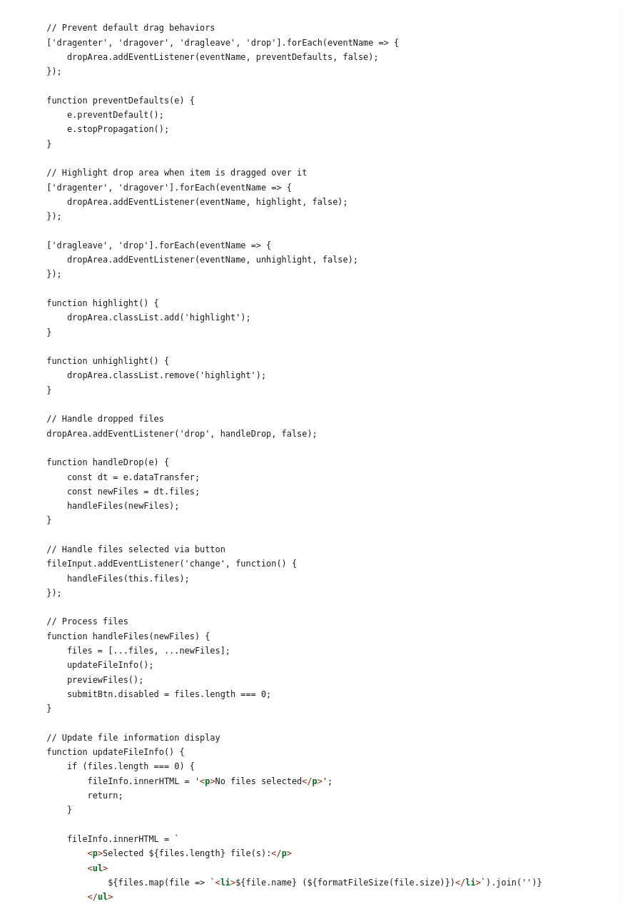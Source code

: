 ```html
        
        // Prevent default drag behaviors
        ['dragenter', 'dragover', 'dragleave', 'drop'].forEach(eventName => {
            dropArea.addEventListener(eventName, preventDefaults, false);
        });
        
        function preventDefaults(e) {
            e.preventDefault();
            e.stopPropagation();
        }
        
        // Highlight drop area when item is dragged over it
        ['dragenter', 'dragover'].forEach(eventName => {
            dropArea.addEventListener(eventName, highlight, false);
        });
        
        ['dragleave', 'drop'].forEach(eventName => {
            dropArea.addEventListener(eventName, unhighlight, false);
        });
        
        function highlight() {
            dropArea.classList.add('highlight');
        }
        
        function unhighlight() {
            dropArea.classList.remove('highlight');
        }
        
        // Handle dropped files
        dropArea.addEventListener('drop', handleDrop, false);
        
        function handleDrop(e) {
            const dt = e.dataTransfer;
            const newFiles = dt.files;
            handleFiles(newFiles);
        }
        
        // Handle files selected via button
        fileInput.addEventListener('change', function() {
            handleFiles(this.files);
        });
        
        // Process files
        function handleFiles(newFiles) {
            files = [...files, ...newFiles];
            updateFileInfo();
            previewFiles();
            submitBtn.disabled = files.length === 0;
        }
        
        // Update file information display
        function updateFileInfo() {
            if (files.length === 0) {
                fileInfo.innerHTML = '<p>No files selected</p>';
                return;
            }
            
            fileInfo.innerHTML = `
                <p>Selected ${files.length} file(s):</p>
                <ul>
                    ${files.map(file => `<li>${file.name} (${formatFileSize(file.size)})</li>`).join('')}
                </ul>
```
